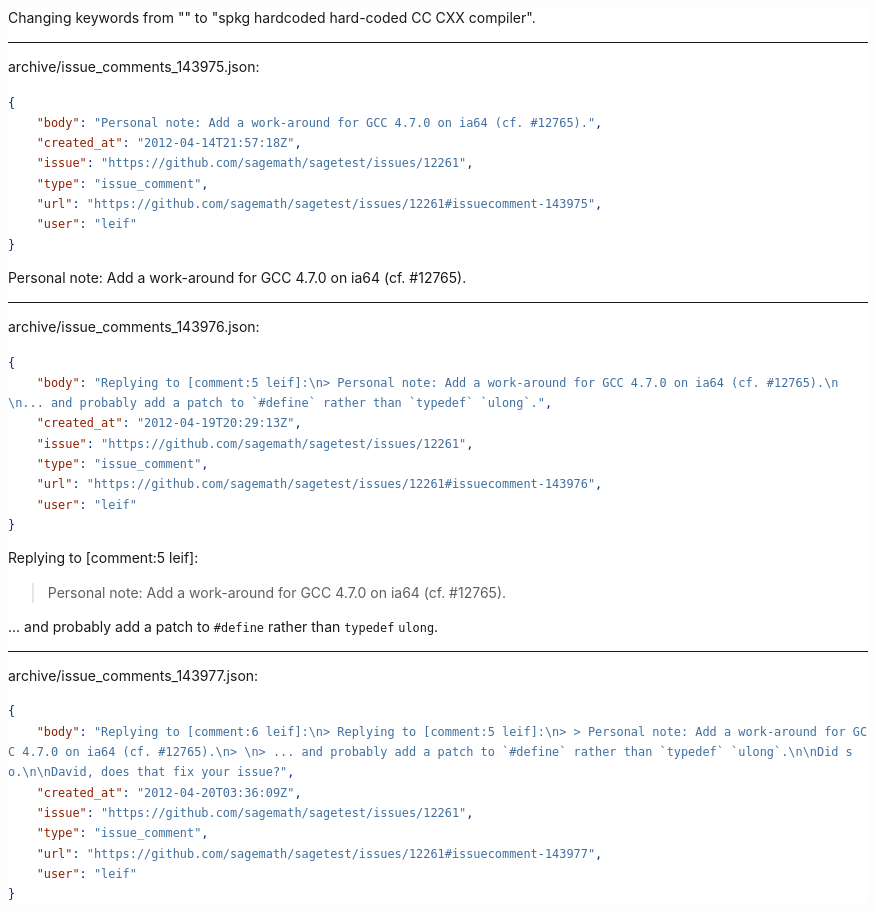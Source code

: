 Changing keywords from "" to "spkg hardcoded hard-coded CC CXX compiler".



---

archive/issue_comments_143975.json:
```json
{
    "body": "Personal note: Add a work-around for GCC 4.7.0 on ia64 (cf. #12765).",
    "created_at": "2012-04-14T21:57:18Z",
    "issue": "https://github.com/sagemath/sagetest/issues/12261",
    "type": "issue_comment",
    "url": "https://github.com/sagemath/sagetest/issues/12261#issuecomment-143975",
    "user": "leif"
}
```

Personal note: Add a work-around for GCC 4.7.0 on ia64 (cf. #12765).



---

archive/issue_comments_143976.json:
```json
{
    "body": "Replying to [comment:5 leif]:\n> Personal note: Add a work-around for GCC 4.7.0 on ia64 (cf. #12765).\n\n... and probably add a patch to `#define` rather than `typedef` `ulong`.",
    "created_at": "2012-04-19T20:29:13Z",
    "issue": "https://github.com/sagemath/sagetest/issues/12261",
    "type": "issue_comment",
    "url": "https://github.com/sagemath/sagetest/issues/12261#issuecomment-143976",
    "user": "leif"
}
```

Replying to [comment:5 leif]:
> Personal note: Add a work-around for GCC 4.7.0 on ia64 (cf. #12765).

... and probably add a patch to `#define` rather than `typedef` `ulong`.



---

archive/issue_comments_143977.json:
```json
{
    "body": "Replying to [comment:6 leif]:\n> Replying to [comment:5 leif]:\n> > Personal note: Add a work-around for GCC 4.7.0 on ia64 (cf. #12765).\n> \n> ... and probably add a patch to `#define` rather than `typedef` `ulong`.\n\nDid so.\n\nDavid, does that fix your issue?",
    "created_at": "2012-04-20T03:36:09Z",
    "issue": "https://github.com/sagemath/sagetest/issues/12261",
    "type": "issue_comment",
    "url": "https://github.com/sagemath/sagetest/issues/12261#issuecomment-143977",
    "user": "leif"
}
```
